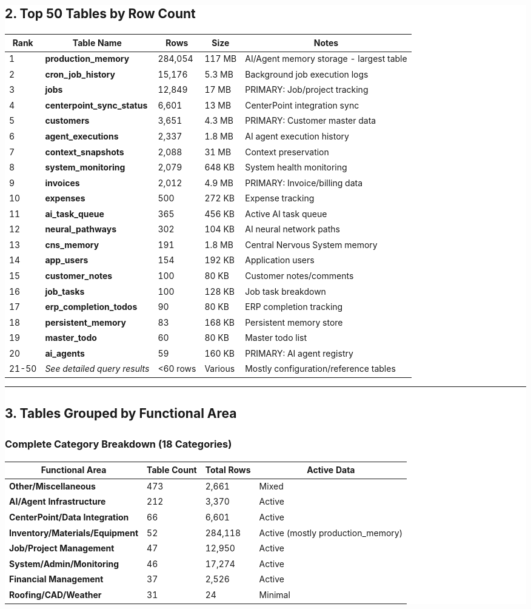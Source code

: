 
## 2. Top 50 Tables by Row Count

| Rank | Table Name | Rows | Size | Notes |
|------|------------|------|------|-------|
| 1 | **production_memory** | 284,054 | 117 MB | AI/Agent memory storage - largest table |
| 2 | **cron_job_history** | 15,176 | 5.3 MB | Background job execution logs |
| 3 | **jobs** | 12,849 | 17 MB | PRIMARY: Job/project tracking |
| 4 | **centerpoint_sync_status** | 6,601 | 13 MB | CenterPoint integration sync |
| 5 | **customers** | 3,651 | 4.3 MB | PRIMARY: Customer master data |
| 6 | **agent_executions** | 2,337 | 1.8 MB | AI agent execution history |
| 7 | **context_snapshots** | 2,088 | 31 MB | Context preservation |
| 8 | **system_monitoring** | 2,079 | 648 KB | System health monitoring |
| 9 | **invoices** | 2,012 | 4.9 MB | PRIMARY: Invoice/billing data |
| 10 | **expenses** | 500 | 272 KB | Expense tracking |
| 11 | **ai_task_queue** | 365 | 456 KB | Active AI task queue |
| 12 | **neural_pathways** | 302 | 104 KB | AI neural network paths |
| 13 | **cns_memory** | 191 | 1.8 MB | Central Nervous System memory |
| 14 | **app_users** | 154 | 192 KB | Application users |
| 15 | **customer_notes** | 100 | 80 KB | Customer notes/comments |
| 16 | **job_tasks** | 100 | 128 KB | Job task breakdown |
| 17 | **erp_completion_todos** | 90 | 80 KB | ERP completion tracking |
| 18 | **persistent_memory** | 83 | 168 KB | Persistent memory store |
| 19 | **master_todo** | 60 | 80 KB | Master todo list |
| 20 | **ai_agents** | 59 | 160 KB | PRIMARY: AI agent registry |
| 21-50 | *See detailed query results* | <60 rows | Various | Mostly configuration/reference tables |

---

## 3. Tables Grouped by Functional Area

### Complete Category Breakdown (18 Categories)

| Functional Area | Table Count | Total Rows | Active Data |
|-----------------|-------------|------------|-------------|
| **Other/Miscellaneous** | 473 | 2,661 | Mixed |
| **AI/Agent Infrastructure** | 212 | 3,370 | Active |
| **CenterPoint/Data Integration** | 66 | 6,601 | Active |
| **Inventory/Materials/Equipment** | 52 | 284,118 | Active (mostly production_memory) |
| **Job/Project Management** | 47 | 12,950 | Active |
| **System/Admin/Monitoring** | 46 | 17,274 | Active |
| **Financial Management** | 37 | 2,526 | Active |
| **Roofing/CAD/Weather** | 31 | 24 | Minimal |